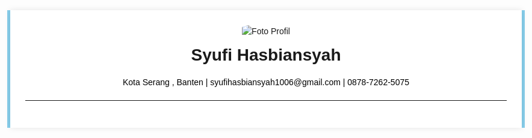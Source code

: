  <html lang="en">
<head>
    <meta charset="UTF-8">
    <meta name="viewport" content="width=device-width, initial-scale=1.0">
    <title>Portfolio Syufi Hasbiansyah</title>
    <style>
        body {
            font-family: Arial, sans-serif;
            margin: 0;
            padding: 0;
            background-color: #87CEEB;
        }
        .container {
            max-width: 800px;
            margin: 0 auto;
            padding: 25px;
            background-color: #FFFFFF;
            box-shadow: 0 0 10px rgba(0, 0, 0, 0.1);
        }
        .header {
            text-align: center;
        }
        .header img {
            width: 300px;
            border-radius: 20%;
        }
        .header h1 {
            margin: 10px 0;
            font-size: 2em;
        }
        .header p {
            color: #000000;
        }
        .content {
            margin: 20px 0;
        }
        .content h2 {
            color: #333;
        }
        .content p {
            line-height: 2;
        }
        .content img {
            max-width: 100%;
        }
    </style>
</head>
<body>
   <div class="container">
        <div class="header">
            <img src="https://www.specfictionshop.com/cdn/shop/products/image_00683e50-e0fe-463b-afce-926a5c3fe475_2000x.jpg" alt="Foto Profil">
            <h1>Syufi Hasbiansyah</h1>
            <p>Kota Serang , Banten | syufihasbiansyah1006@gmail.com | 0878-7262-5075 </p>
        </div>
        <div class="content">
            <head>
    <meta charset="UTF-8">
    <meta name="viewport" content="width=device-width, initial-scale=1.0">
    <title>Horizontal Rule</title>
</head>
<body>
        <p></p>
    <hr>